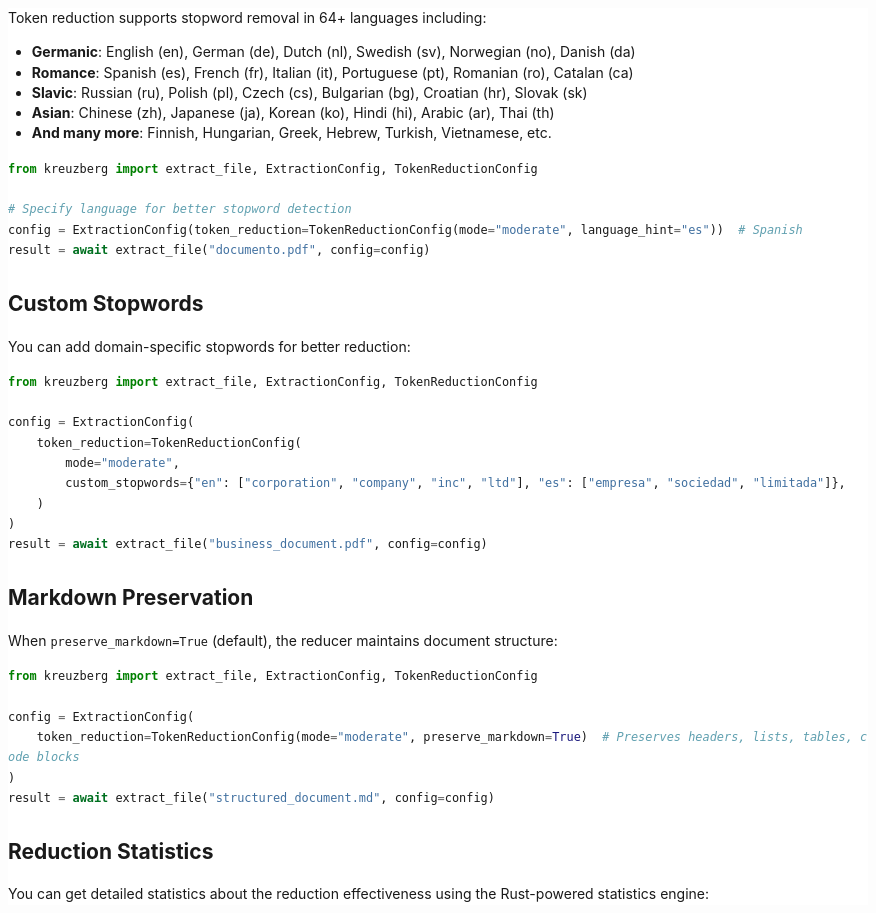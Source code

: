 Token reduction supports stopword removal in 64+ languages including:

- **Germanic**: English (en), German (de), Dutch (nl), Swedish (sv), Norwegian (no), Danish (da)
- **Romance**: Spanish (es), French (fr), Italian (it), Portuguese (pt), Romanian (ro), Catalan (ca)
- **Slavic**: Russian (ru), Polish (pl), Czech (cs), Bulgarian (bg), Croatian (hr), Slovak (sk)
- **Asian**: Chinese (zh), Japanese (ja), Korean (ko), Hindi (hi), Arabic (ar), Thai (th)
- **And many more**: Finnish, Hungarian, Greek, Hebrew, Turkish, Vietnamese, etc.

```python
from kreuzberg import extract_file, ExtractionConfig, TokenReductionConfig

# Specify language for better stopword detection
config = ExtractionConfig(token_reduction=TokenReductionConfig(mode="moderate", language_hint="es"))  # Spanish
result = await extract_file("documento.pdf", config=config)
```

## Custom Stopwords

You can add domain-specific stopwords for better reduction:

```python
from kreuzberg import extract_file, ExtractionConfig, TokenReductionConfig

config = ExtractionConfig(
    token_reduction=TokenReductionConfig(
        mode="moderate",
        custom_stopwords={"en": ["corporation", "company", "inc", "ltd"], "es": ["empresa", "sociedad", "limitada"]},
    )
)
result = await extract_file("business_document.pdf", config=config)
```

## Markdown Preservation

When `preserve_markdown=True` (default), the reducer maintains document structure:

```python
from kreuzberg import extract_file, ExtractionConfig, TokenReductionConfig

config = ExtractionConfig(
    token_reduction=TokenReductionConfig(mode="moderate", preserve_markdown=True)  # Preserves headers, lists, tables, code blocks
)
result = await extract_file("structured_document.md", config=config)
```

## Reduction Statistics

You can get detailed statistics about the reduction effectiveness using the Rust-powered statistics engine:
